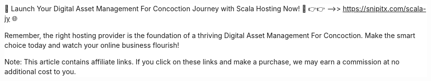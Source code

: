🚀 Launch Your Digital Asset Management For Concoction Journey with Scala Hosting Now! 🌟
👉👉 -->> https://snipitx.com/scala-jy 🌐

Remember, the right hosting provider is the foundation of a thriving Digital Asset Management For Concoction. Make the smart choice today and watch your online business flourish!

Note: This article contains affiliate links. If you click on these links and make a purchase, we may earn a commission at no additional cost to you.